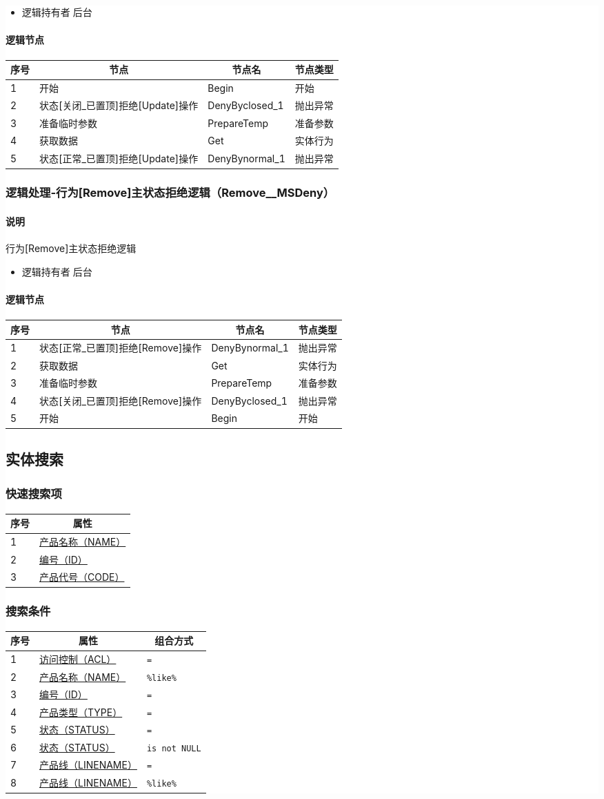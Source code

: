 - 逻辑持有者
后台

#### 逻辑节点
| 序号 | 节点 | 节点名 | 节点类型 |
| ---- | ---- | ---- | ---- |
| 1 | 开始 | Begin | 开始 |
| 2 | 状态[关闭_已置顶]拒绝[Update]操作 | DenyByclosed_1 | 抛出异常 |
| 3 | 准备临时参数 | PrepareTemp | 准备参数 |
| 4 | 获取数据 | Get | 实体行为 |
| 5 | 状态[正常_已置顶]拒绝[Update]操作 | DenyBynormal_1 | 抛出异常 |
### 逻辑处理-行为[Remove]主状态拒绝逻辑（Remove__MSDeny）
#### 说明
行为[Remove]主状态拒绝逻辑

- 逻辑持有者
后台

#### 逻辑节点
| 序号 | 节点 | 节点名 | 节点类型 |
| ---- | ---- | ---- | ---- |
| 1 | 状态[正常_已置顶]拒绝[Remove]操作 | DenyBynormal_1 | 抛出异常 |
| 2 | 获取数据 | Get | 实体行为 |
| 3 | 准备临时参数 | PrepareTemp | 准备参数 |
| 4 | 状态[关闭_已置顶]拒绝[Remove]操作 | DenyByclosed_1 | 抛出异常 |
| 5 | 开始 | Begin | 开始 |

## 实体搜索
### 快速搜索项
| 序号 | 属性 |
| ---- | ---- |
| 1 | [产品名称（NAME）](#属性-产品名称（NAME）) |
| 2 | [编号（ID）](#属性-编号（ID）) |
| 3 | [产品代号（CODE）](#属性-产品代号（CODE）) |

### 搜索条件
| 序号 | 属性 | 组合方式 |
| ---- | ---- | ---- |
| 1 | [访问控制（ACL）](#属性-访问控制（ACL）) | `=` |
| 2 | [产品名称（NAME）](#属性-产品名称（NAME）) | `%like%` |
| 3 | [编号（ID）](#属性-编号（ID）) | `=` |
| 4 | [产品类型（TYPE）](#属性-产品类型（TYPE）) | `=` |
| 5 | [状态（STATUS）](#属性-状态（STATUS）) | `=` |
| 6 | [状态（STATUS）](#属性-状态（STATUS）) | `is not NULL` |
| 7 | [产品线（LINENAME）](#属性-产品线（LINENAME）) | `=` |
| 8 | [产品线（LINENAME）](#属性-产品线（LINENAME）) | `%like%` |